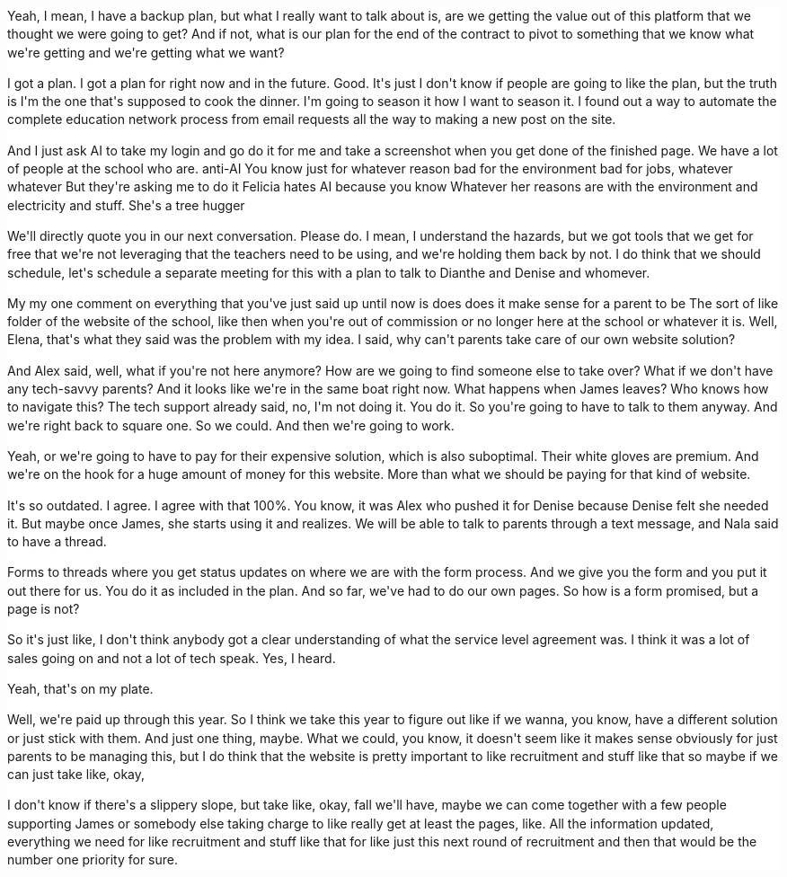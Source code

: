 Yeah, I mean, I have a backup plan, but what I really want to talk about is, are we getting the value out of this platform that we thought we were going to get? And if not, what is our plan for the end of the contract to pivot to something that we know what we're getting and we're getting what we want?

I got a plan. I got a plan for right now and in the future. Good. It's just I don't know if people are going to like the plan, but the truth is I'm the one that's supposed to cook the dinner. I'm going to season it how I want to season it. I found out a way to automate the complete education network process from email requests all the way to making a new post on the site.

And I just ask AI to take my login and go do it for me and take a screenshot when you get done of the finished page. We have a lot of people at the school who are. anti-AI You know just for whatever reason bad for the environment bad for jobs, whatever whatever But they're asking me to do it Felicia hates AI because you know Whatever her reasons are with the environment and electricity and stuff. She's a tree hugger

We'll directly quote you in our next conversation. Please do. I mean, I understand the hazards, but we got tools that we get for free that we're not leveraging that the teachers need to be using, and we're holding them back by not. I do think that we should schedule, let's schedule a separate meeting for this with a plan to talk to Dianthe and Denise and whomever.

My my one comment on everything that you've just said up until now is does does it make sense for a parent to be The sort of like folder of the website of the school, like then when you're out of commission or no longer here at the school or whatever it is. Well, Elena, that's what they said was the problem with my idea. I said, why can't parents take care of our own website solution?

And Alex said, well, what if you're not here anymore? How are we going to find someone else to take over? What if we don't have any tech-savvy parents? And it looks like we're in the same boat right now. What happens when James leaves? Who knows how to navigate this? The tech support already said, no, I'm not doing it. You do it. So you're going to have to talk to them anyway. And we're right back to square one. So we could. And then we're going to work.

Yeah, or we're going to have to pay for their expensive solution, which is also suboptimal. Their white gloves are premium. And we're on the hook for a huge amount of money for this website. More than what we should be paying for that kind of website.

It's so outdated. I agree. I agree with that 100%. You know, it was Alex who pushed it for Denise because Denise felt she needed it. But maybe once James, she starts using it and realizes. We will be able to talk to parents through a text message, and Nala said to have a thread.

Forms to threads where you get status updates on where we are with the form process. And we give you the form and you put it out there for us. You do it as included in the plan. And so far, we've had to do our own pages. So how is a form promised, but a page is not?

So it's just like, I don't think anybody got a clear understanding of what the service level agreement was. I think it was a lot of sales going on and not a lot of tech speak. Yes, I heard.

Yeah, that's on my plate.

Well, we're paid up through this year. So I think we take this year to figure out like if we wanna, you know, have a different solution or just stick with them. And just one thing, maybe. What we could, you know, it doesn't seem like it makes sense obviously for just parents to be managing this, but I do think that the website is pretty important to like recruitment and stuff like that so maybe if we can just take like, okay,

I don't know if there's a slippery slope, but take like, okay, fall we'll have, maybe we can come together with a few people supporting James or somebody else taking charge to like really get at least the pages, like. All the information updated, everything we need for like recruitment and stuff like that for like just this next round of recruitment and then that would be the number one priority for sure.
